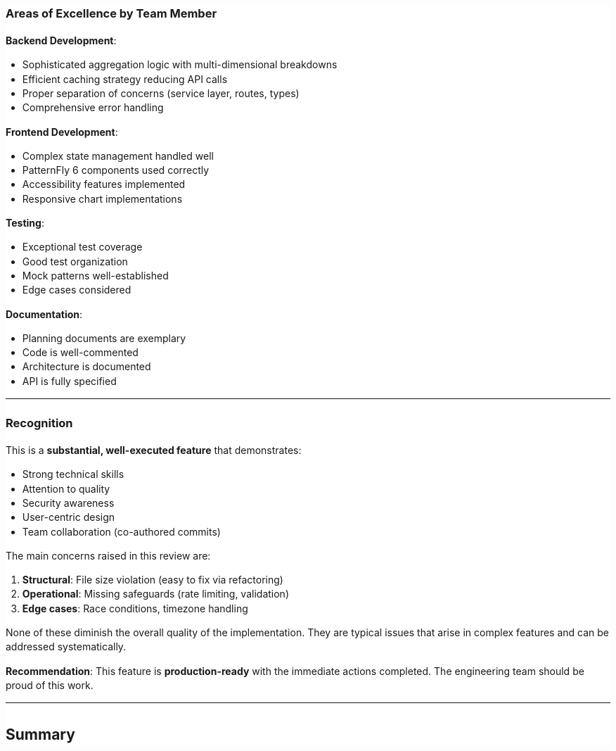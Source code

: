 
### Areas of Excellence by Team Member

**Backend Development**:

- Sophisticated aggregation logic with multi-dimensional breakdowns
- Efficient caching strategy reducing API calls
- Proper separation of concerns (service layer, routes, types)
- Comprehensive error handling

**Frontend Development**:

- Complex state management handled well
- PatternFly 6 components used correctly
- Accessibility features implemented
- Responsive chart implementations

**Testing**:

- Exceptional test coverage
- Good test organization
- Mock patterns well-established
- Edge cases considered

**Documentation**:

- Planning documents are exemplary
- Code is well-commented
- Architecture is documented
- API is fully specified

---

### Recognition

This is a **substantial, well-executed feature** that demonstrates:

- Strong technical skills
- Attention to quality
- Security awareness
- User-centric design
- Team collaboration (co-authored commits)

The main concerns raised in this review are:

1. **Structural**: File size violation (easy to fix via refactoring)
2. **Operational**: Missing safeguards (rate limiting, validation)
3. **Edge cases**: Race conditions, timezone handling

None of these diminish the overall quality of the implementation. They are typical issues that arise in complex features and can be addressed systematically.

**Recommendation**: This feature is **production-ready** with the immediate actions completed. The engineering team should be proud of this work.

---

## Summary
